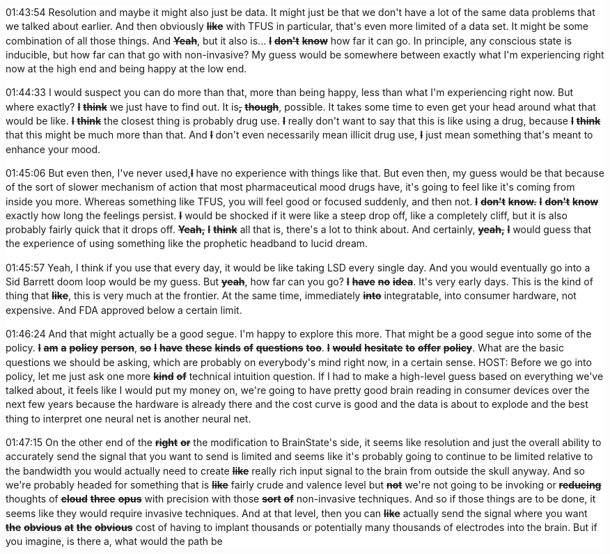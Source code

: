 01:43:54 
 Resolution and maybe it might also just be data. It might just be that we don't have a lot of the same data problems that we talked about earlier. And then obviously ~~**like**~~ with TFUS in particular, that's even more limited of a data set. It might be some combination of all those things. And ~~**Yeah**~~, but it also is... ~~**I**~~ ~~**don't**~~ ~~**know**~~ how far it can go. In principle, any conscious state is inducible, but how far can that go with non-invasive? My guess would be somewhere between exactly what I'm experiencing right now at the high end and being happy at the low end.

01:44:33 
 I would suspect you can do more than that, more than being happy, less than what I'm experiencing right now. But where exactly? ~~**I**~~ ~~**think**~~ we just have to find out. It is~~**,**~~ ~~**though**~~, possible. It takes some time to even get your head around what that would be like. ~~**I**~~ ~~**think**~~ the closest thing is probably drug use. ~~**I**~~ really don't want to say that this is like using a drug, because ~~**I**~~ ~~**think**~~ that this might be much more than that. And ~~**I**~~ don't even necessarily mean illicit drug use, ~~**I**~~ just mean something that's meant to enhance your mood.

01:45:06 
 But even then, I've never used,~~**I**~~ have no experience with things like that. But even then, my guess would be that because of the sort of slower mechanism of action that most pharmaceutical mood drugs have, it's going to feel like it's coming from inside you more. Whereas something like TFUS, you will feel good or focused suddenly, and then not. ~~**I**~~ ~~**don't**~~ ~~**know.**~~ ~~**I**~~ ~~**don't**~~ ~~**know**~~ exactly how long the feelings persist. ~~**I**~~ would be shocked if it were like a steep drop off, like a completely cliff, but it is also probably fairly quick that it drops off. ~~**Yeah,**~~ ~~**I**~~ ~~**think**~~ all that is, there's a lot to think about. And certainly, ~~**yeah,**~~ ~~**I**~~ would guess that the experience of using something like the prophetic headband to lucid dream.

01:45:57 
 Yeah, I think if you use that every day, it would be like taking LSD every single day. And you would eventually go into a Sid Barrett doom loop would be my guess. But ~~**yeah**~~, how far can you go? ~~**I**~~ ~~**have**~~ ~~**no**~~ ~~**idea**~~. It's very early days. This is the kind of thing that ~~**like**~~, this is very much at the frontier. At the same time, immediately ~~**into**~~ integratable, into consumer hardware, not expensive. And FDA approved below a certain limit.

01:46:24 
 And that might actually be a good segue. I'm happy to explore this more. That might be a good segue into some of the policy. ~~**I**~~ ~~**am**~~ ~~**a**~~ ~~**policy**~~ ~~**person**~~, ~~**so**~~ ~~**I**~~ ~~**have**~~ ~~**these**~~ ~~**kinds**~~ ~~**of**~~ ~~**questions**~~ ~~**too**~~. ~~**I**~~ ~~**would**~~ ~~**hesitate**~~ ~~**to**~~ ~~**offer**~~ ~~**policy**~~. What are the basic questions we should be asking, which are probably on everybody's mind right now, in a certain sense. HOST: Before we go into policy, let me just ask one more ~~**kind**~~ ~~**of**~~ technical intuition question. If I had to make a high-level guess based on everything we've talked about, it feels like I would put my money on, we're going to have pretty good brain reading in consumer devices over the next few years because the hardware is already there and the cost curve is good and the data is about to explode and the best thing to interpret one neural net is another neural net.

01:47:15 
 On the other end of the ~~**right**~~ ~~**or**~~ the modification to BrainState's side, it seems like resolution and just the overall ability to accurately send the signal that you want to send is limited and seems like it's probably going to continue to be limited relative to the bandwidth you would actually need to create ~~**like**~~ really rich input signal to the brain from outside the skull anyway. And so we're probably headed for something that is ~~**like**~~ fairly crude and valence level but ~~**not**~~ we're not going to be invoking or ~~**reducing**~~ thoughts of ~~**cloud**~~ ~~**three**~~ ~~**opus**~~ with precision with those ~~**sort**~~ ~~**of**~~ non-invasive techniques. And so if those things are to be done, it seems like they would require invasive techniques. And at that level, then you can ~~**like**~~ actually send the signal where you want ~~**the**~~ ~~**obvious**~~ ~~**at**~~ ~~**the**~~ ~~**obvious**~~ cost of having to implant thousands or potentially many thousands of electrodes into the brain. But if you imagine, is there a, what would the path be
